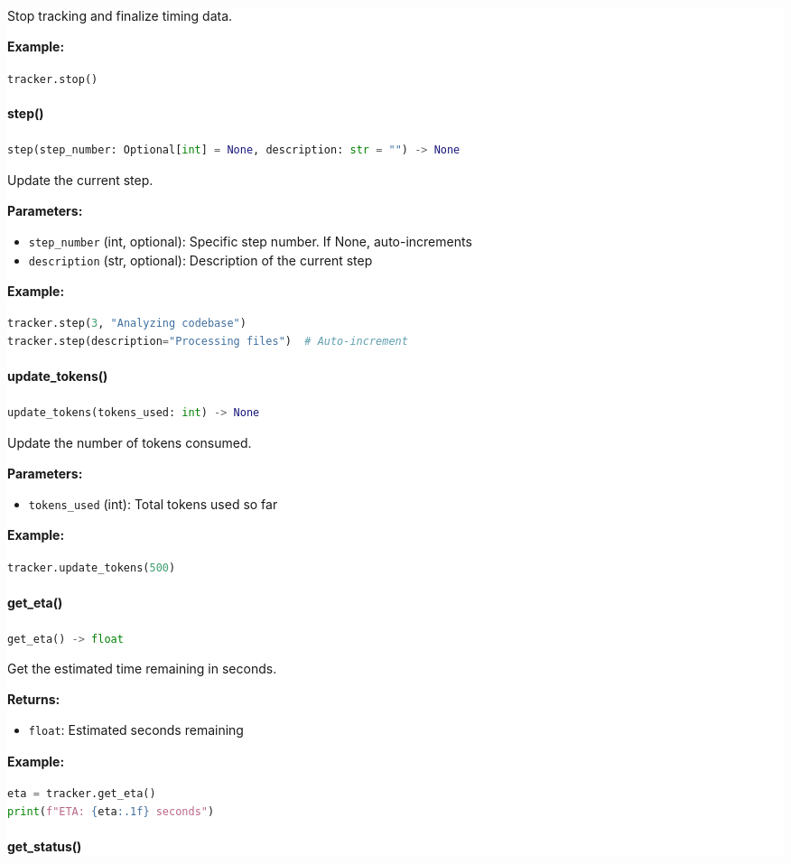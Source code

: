 Stop tracking and finalize timing data.

**Example:**
```python
tracker.stop()
```

#### step()

```python
step(step_number: Optional[int] = None, description: str = "") -> None
```

Update the current step.

**Parameters:**
- `step_number` (int, optional): Specific step number. If None, auto-increments
- `description` (str, optional): Description of the current step

**Example:**
```python
tracker.step(3, "Analyzing codebase")
tracker.step(description="Processing files")  # Auto-increment
```

#### update_tokens()

```python
update_tokens(tokens_used: int) -> None
```

Update the number of tokens consumed.

**Parameters:**
- `tokens_used` (int): Total tokens used so far

**Example:**
```python
tracker.update_tokens(500)
```

#### get_eta()

```python
get_eta() -> float
```

Get the estimated time remaining in seconds.

**Returns:**
- `float`: Estimated seconds remaining

**Example:**
```python
eta = tracker.get_eta()
print(f"ETA: {eta:.1f} seconds")
```

#### get_status()
